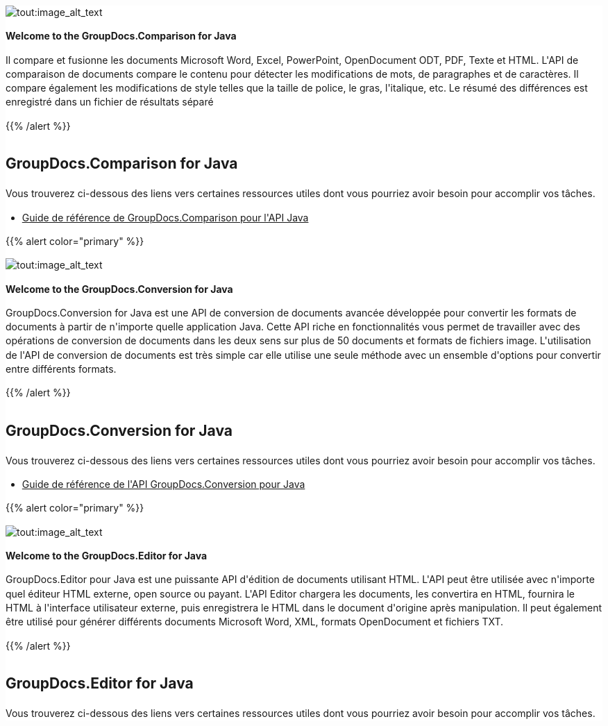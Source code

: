 ![tout:image\_alt\_text](groupdocs-comparison-java.png)

**Welcome to the GroupDocs.Comparison for Java**

Il compare et fusionne les documents Microsoft Word, Excel, PowerPoint, OpenDocument ODT, PDF, Texte et HTML. L'API de comparaison de documents compare le contenu pour détecter les modifications de mots, de paragraphes et de caractères. Il compare également les modifications de style telles que la taille de police, le gras, l'italique, etc. Le résumé des différences est enregistré dans un fichier de résultats séparé

{{% /alert %}} 
## **GroupDocs.Comparison for Java**
Vous trouverez ci-dessous des liens vers certaines ressources utiles dont vous pourriez avoir besoin pour accomplir vos tâches.

- [Guide de référence de GroupDocs.Comparison pour l'API Java](https://apireference.groupdocs.com/comparison/java)

{{% alert color="primary" %}} 

![tout:image\_alt\_text](groupdocs-conversion-java.png)

**Welcome to the GroupDocs.Conversion for Java**

GroupDocs.Conversion for Java est une API de conversion de documents avancée développée pour convertir les formats de documents à partir de n'importe quelle application Java. Cette API riche en fonctionnalités vous permet de travailler avec des opérations de conversion de documents dans les deux sens sur plus de 50 documents et formats de fichiers image. L'utilisation de l'API de conversion de documents est très simple car elle utilise une seule méthode avec un ensemble d'options pour convertir entre différents formats.

{{% /alert %}} 
## **GroupDocs.Conversion for Java**
Vous trouverez ci-dessous des liens vers certaines ressources utiles dont vous pourriez avoir besoin pour accomplir vos tâches.

- [Guide de référence de l'API GroupDocs.Conversion pour Java](https://apireference.groupdocs.com/conversion/java)

{{% alert color="primary" %}} 

![tout:image\_alt\_text](groupdocs-editor-java.png)

**Welcome to the GroupDocs.Editor for Java**

GroupDocs.Editor pour Java est une puissante API d'édition de documents utilisant HTML. L'API peut être utilisée avec n'importe quel éditeur HTML externe, open source ou payant. L'API Editor chargera les documents, les convertira en HTML, fournira le HTML à l'interface utilisateur externe, puis enregistrera le HTML dans le document d'origine après manipulation. Il peut également être utilisé pour générer différents documents Microsoft Word, XML, formats OpenDocument et fichiers TXT.

{{% /alert %}} 
## **GroupDocs.Editor for Java**
Vous trouverez ci-dessous des liens vers certaines ressources utiles dont vous pourriez avoir besoin pour accomplir vos tâches.
